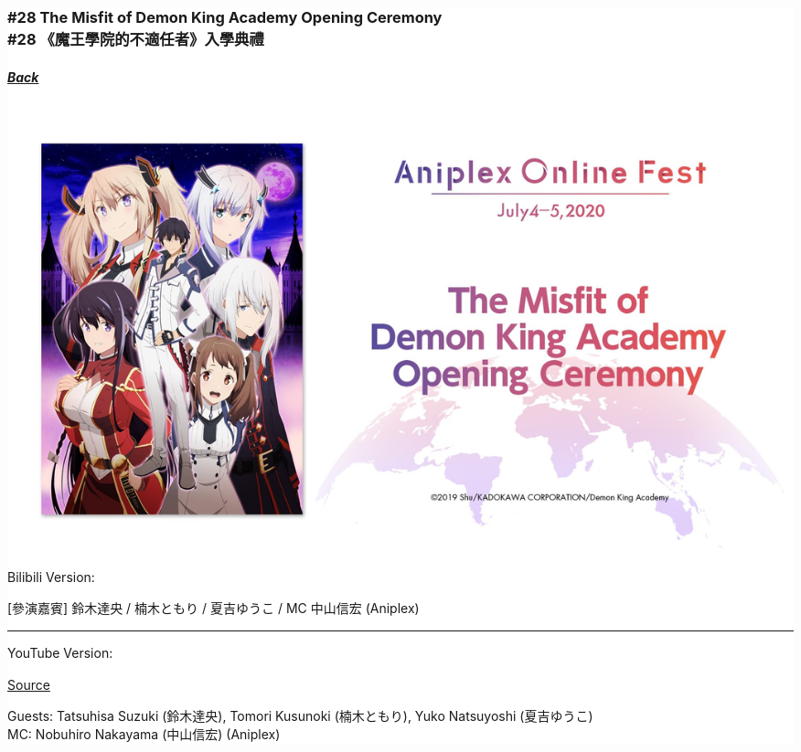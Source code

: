 ### #28 The Misfit of Demon King Academy Opening Ceremony<br>#28 《魔王學院的不適任者》入學典禮
##### [Back](AOF2020_List.md)

![#28](../../../../Img/Aniplex%20Online%20Fest/demonkingacademy_aof2020.jpg)


Bilibili Version:
<video width="100%" height="100%" controls>
  <source src="https://github.com/LYHPandaKing/227PhotoBackup/releases/download/Aniplex_Online_Fest/Aniplex.Online.Fest.2020-28-The.Misfit.of.Demon.King.Academy.Opening.Ceremony.mp4" type="video/mp4">
</video>

[參演嘉賓] 鈴木達央 / 楠木ともり / 夏吉ゆうこ / MC 中山信宏 (Aniplex)

---

YouTube Version:
<video width="100%" height="100%" controls>
  <source src="https://github.com/LYHPandaKing/227PhotoBackup/releases/download/Aniplex_Online_Fest/Aniplex.Online.Fest.2020-28-YT.The.Misfit.of.Demon.King.Academy.Opening.Ceremony.mp4" type="video/mp4">
</video>

[Source](https://www.nicovideo.jp/watch/sm37148685)

Guests: Tatsuhisa Suzuki (鈴木達央), Tomori Kusunoki (楠木ともり), Yuko Natsuyoshi (夏吉ゆうこ)  
MC: Nobuhiro Nakayama (中山信宏) (Aniplex)
